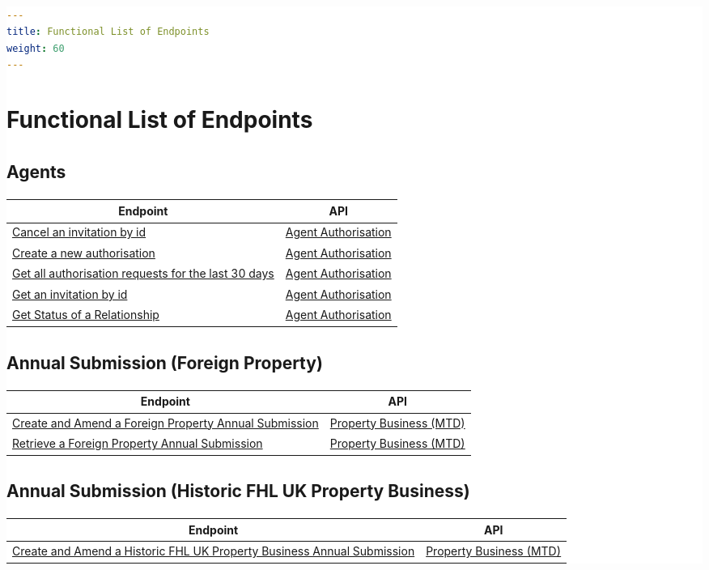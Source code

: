 ```yaml
---
title: Functional List of Endpoints
weight: 60
---
```



# Functional List of Endpoints

## Agents

| Endpoint | API |
| ------------------------------------------------------------------------------------------------------------------------------------------------------------------------------------------------------------------------------------- | ------------------------------------------------------------------------------------------------------------------------ |
| [Cancel an invitation by id](https://developer.service.hmrc.gov.uk/api-documentation/docs/api/service/agent-authorisation-api/1.0/oas/page#tag/Agents/operation/Cancelaninvitationbyid)                                                                                                                                                                                            | [Agent Authorisation](https://developer.service.hmrc.gov.uk/api-documentation/docs/api/service/agent-authorisation-api/)                                      |
| [Create a new authorisation](https://developer.service.hmrc.gov.uk/api-documentation/docs/api/service/agent-authorisation-api/1.0/oas/page#tag/Agents/operation/Createanewauthorisation)                                                                                                                                                                                           | [Agent Authorisation](https://developer.service.hmrc.gov.uk/api-documentation/docs/api/service/agent-authorisation-api/)                                      |
| [Get all authorisation requests for the last 30 days](https://developer.service.hmrc.gov.uk/api-documentation/docs/api/service/agent-authorisation-api/1.0/oas/page#tag/Agents/operation/Getallauthorisationrequestsforthelast30days)                                                                                                                                              | [Agent Authorisation](https://developer.service.hmrc.gov.uk/api-documentation/docs/api/service/agent-authorisation-api/)                                      |
| [Get an invitation by id](https://developer.service.hmrc.gov.uk/api-documentation/docs/api/service/agent-authorisation-api/1.0/oas/page#tag/Agents/operation/Getaninvitationbyid)                                                                                                                                                                                                  | [Agent Authorisation](https://developer.service.hmrc.gov.uk/api-documentation/docs/api/service/agent-authorisation-api/)                                      |
| [Get Status of a Relationship](https://developer.service.hmrc.gov.uk/api-documentation/docs/api/service/agent-authorisation-api/1.0/oas/page#tag/Agents/operation/GetStatusofaRelationship)                                                                                                                                                                                        | [Agent Authorisation](https://developer.service.hmrc.gov.uk/api-documentation/docs/api/service/agent-authorisation-api/)                                      |

## Annual Submission (Foreign Property)

| Endpoint | API |
| ------------------------------------------------------------------------------------------------------------------------------------------------------------------------------------------------------------------------------------- | ------------------------------------------------------------------------------------------------------------------------ |
| [Create and Amend a Foreign Property Annual Submission](https://developer.service.hmrc.gov.uk/api-documentation/docs/api/service/property-business-api/3.0/oas/page#tag/Foreign-Property-Annual-Submission/paths/~1individuals~1business~1property~1foreign~1%7Bnino%7D~1%7BbusinessId%7D~1annual~1%7BtaxYear%7D/put)                                                              | [Property Business (MTD)](https://developer.service.hmrc.gov.uk/api-documentation/docs/api/service/property-business-api/)                                    |
| [Retrieve a Foreign Property Annual Submission](https://developer.service.hmrc.gov.uk/api-documentation/docs/api/service/property-business-api/3.0/oas/page#tag/Foreign-Property-Annual-Submission/paths/~1individuals~1business~1property~1foreign~1%7Bnino%7D~1%7BbusinessId%7D~1annual~1%7BtaxYear%7D/get)                                                                      | [Property Business (MTD)](https://developer.service.hmrc.gov.uk/api-documentation/docs/api/service/property-business-api/)                                    |



## Annual Submission (Historic FHL UK Property Business)

| Endpoint | API |
| ------------------------------------------------------------------------------------------------------------------------------------------------------------------------------------------------------------------------------------- | ------------------------------------------------------------------------------------------------------------------------ |
| [Create and Amend a Historic FHL UK Property Business Annual Submission](https://developer.service.hmrc.gov.uk/api-documentation/docs/api/service/property-business-api/3.0/oas/page#tag/Historic-FHL-UK-Property-Business-Annual-Submission/paths/~1individuals~1business~1property~1uk~1annual~1furnished-holiday-lettings~1%7Bnino%7D~1%7BtaxYear%7D/put)                       | [Property Business (MTD)](https://developer.service.hmrc.gov.uk/api-documentation/docs/api/service/property-business-api/)                                    |
